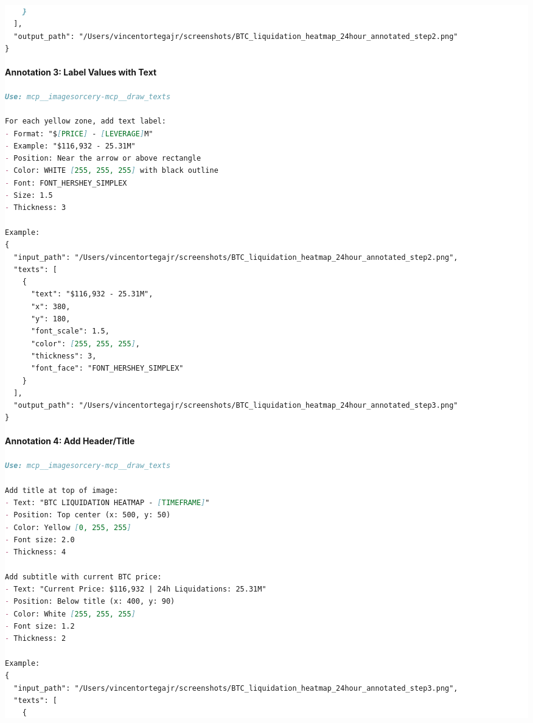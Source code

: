 ```markdown
    }
  ],
  "output_path": "/Users/vincentortegajr/screenshots/BTC_liquidation_heatmap_24hour_annotated_step2.png"
}
```

#### Annotation 3: Label Values with Text
```markdown
Use: mcp__imagesorcery-mcp__draw_texts

For each yellow zone, add text label:
- Format: "$[PRICE] - [LEVERAGE]M"
- Example: "$116,932 - 25.31M"
- Position: Near the arrow or above rectangle
- Color: WHITE [255, 255, 255] with black outline
- Font: FONT_HERSHEY_SIMPLEX
- Size: 1.5
- Thickness: 3

Example:
{
  "input_path": "/Users/vincentortegajr/screenshots/BTC_liquidation_heatmap_24hour_annotated_step2.png",
  "texts": [
    {
      "text": "$116,932 - 25.31M",
      "x": 380,
      "y": 180,
      "font_scale": 1.5,
      "color": [255, 255, 255],
      "thickness": 3,
      "font_face": "FONT_HERSHEY_SIMPLEX"
    }
  ],
  "output_path": "/Users/vincentortegajr/screenshots/BTC_liquidation_heatmap_24hour_annotated_step3.png"
}
```

#### Annotation 4: Add Header/Title
```markdown
Use: mcp__imagesorcery-mcp__draw_texts

Add title at top of image:
- Text: "BTC LIQUIDATION HEATMAP - [TIMEFRAME]"
- Position: Top center (x: 500, y: 50)
- Color: Yellow [0, 255, 255]
- Font size: 2.0
- Thickness: 4

Add subtitle with current BTC price:
- Text: "Current Price: $116,932 | 24h Liquidations: 25.31M"
- Position: Below title (x: 400, y: 90)
- Color: White [255, 255, 255]
- Font size: 1.2
- Thickness: 2

Example:
{
  "input_path": "/Users/vincentortegajr/screenshots/BTC_liquidation_heatmap_24hour_annotated_step3.png",
  "texts": [
    {
```